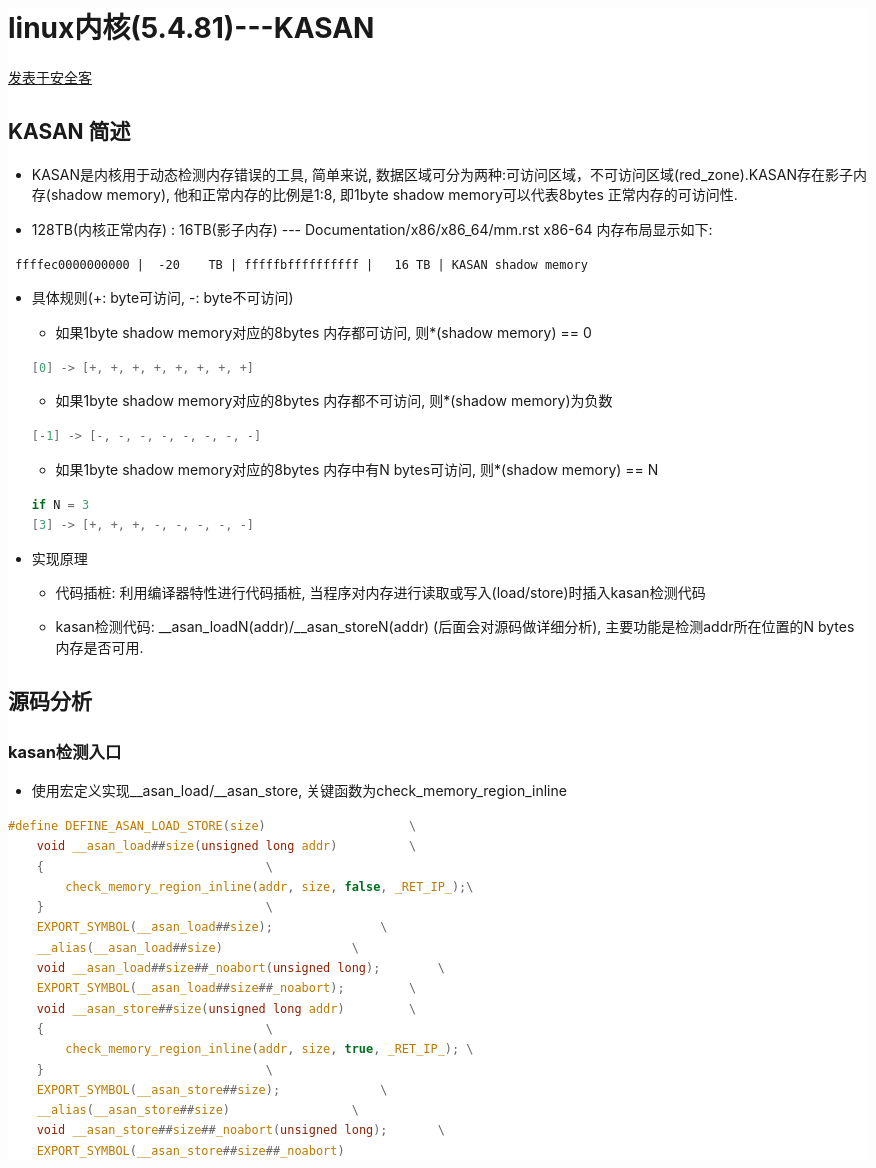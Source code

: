 # linux内核(5.4.81)---KASAN


[发表于安全客](https://www.anquanke.com/setting?p=message)

## KASAN 简述

+ KASAN是内核用于动态检测内存错误的工具, 简单来说, 数据区域可分为两种:可访问区域，不可访问区域(red_zone).KASAN存在影子内存(shadow memory), 他和正常内存的比例是1:8, 即1byte shadow memory可以代表8bytes 正常内存的可访问性.

+ 128TB(内核正常内存) : 16TB(影子内存) --- Documentation/x86/x86_64/mm.rst x86-64 内存布局显示如下:

```
 ffffec0000000000 |  -20    TB | fffffbffffffffff |   16 TB | KASAN shadow memory
```

+ 具体规则(+: byte可访问, -: byte不可访问)
    - 如果1byte shadow memory对应的8bytes 内存都可访问, 则*(shadow memory) == 0
    
    ``` c
    [0] -> [+, +, +, +, +, +, +, +]
    ```

    - 如果1byte shadow memory对应的8bytes 内存都不可访问, 则*(shadow memory)为负数

    ``` c
    [-1] -> [-, -, -, -, -, -, -, -]
    ```

    - 如果1byte shadow memory对应的8bytes 内存中有N bytes可访问, 则*(shadow memory) == N 
    ``` c
    if N = 3
    [3] -> [+, +, +, -, -, -, -, -]
    ```

+ 实现原理

    - 代码插桩: 利用编译器特性进行代码插桩, 当程序对内存进行读取或写入(load/store)时插入kasan检测代码

    - kasan检测代码: __asan_loadN(addr)/__asan_storeN(addr) (后面会对源码做详细分析), 主要功能是检测addr所在位置的N bytes内存是否可用.

## 源码分析

### kasan检测入口

+ 使用宏定义实现__asan_load/__asan_store, 关键函数为check_memory_region_inline

``` c
#define DEFINE_ASAN_LOAD_STORE(size)					\
	void __asan_load##size(unsigned long addr)			\
	{								\
		check_memory_region_inline(addr, size, false, _RET_IP_);\
	}								\
	EXPORT_SYMBOL(__asan_load##size);				\
	__alias(__asan_load##size)					\
	void __asan_load##size##_noabort(unsigned long);		\
	EXPORT_SYMBOL(__asan_load##size##_noabort);			\
	void __asan_store##size(unsigned long addr)			\
	{								\
		check_memory_region_inline(addr, size, true, _RET_IP_);	\
	}								\
	EXPORT_SYMBOL(__asan_store##size);				\
	__alias(__asan_store##size)					\
	void __asan_store##size##_noabort(unsigned long);		\
	EXPORT_SYMBOL(__asan_store##size##_noabort)
```
